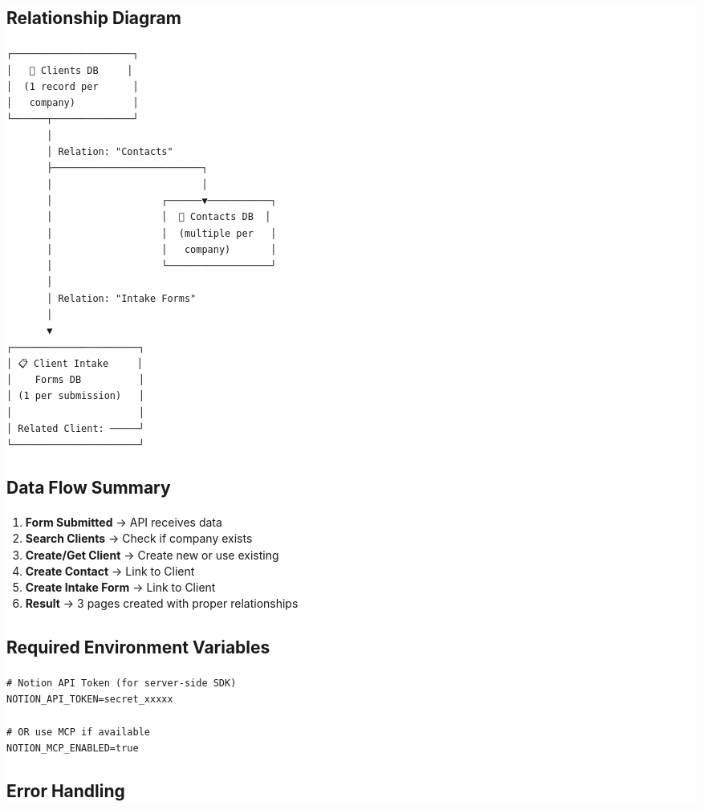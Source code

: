 ## Relationship Diagram

```
┌─────────────────────┐
│   💼 Clients DB     │
│  (1 record per      │
│   company)          │
└──────┬──────────────┘
       │
       │ Relation: "Contacts"
       ├──────────────────────────┐
       │                          │
       │                   ┌──────▼───────────┐
       │                   │  🧑 Contacts DB  │
       │                   │  (multiple per   │
       │                   │   company)       │
       │                   └──────────────────┘
       │
       │ Relation: "Intake Forms"
       │
       ▼
┌──────────────────────┐
│ 📋 Client Intake     │
│    Forms DB          │
│ (1 per submission)   │
│                      │
│ Related Client: ─────┘
└──────────────────────┘
```

## Data Flow Summary

1. **Form Submitted** → API receives data
2. **Search Clients** → Check if company exists
3. **Create/Get Client** → Create new or use existing
4. **Create Contact** → Link to Client
5. **Create Intake Form** → Link to Client
6. **Result** → 3 pages created with proper relationships

## Required Environment Variables

```env
# Notion API Token (for server-side SDK)
NOTION_API_TOKEN=secret_xxxxx

# OR use MCP if available
NOTION_MCP_ENABLED=true
```

## Error Handling
